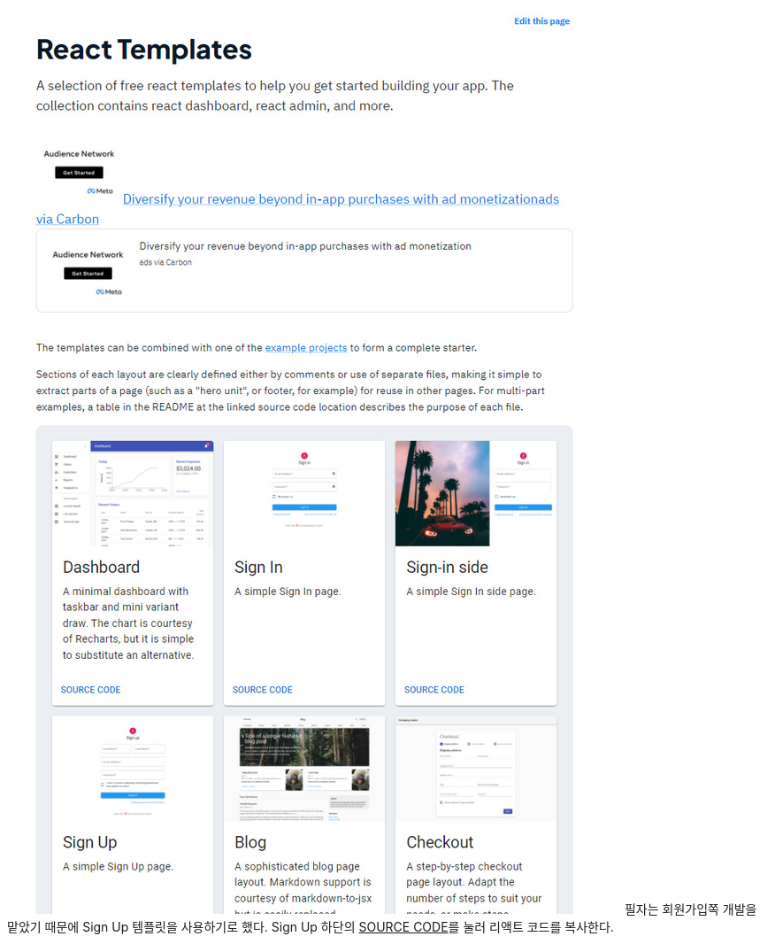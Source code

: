 ![img/mui3.jpg](img/mui3.jpg)
필자는 회원가입쪽 개발을 맡았기 때문에 Sign Up 템플릿을 사용하기로 했다. Sign Up 하단의 <a href="https://github.com/mui-org/material-ui/tree/master/docs/src/pages/getting-started/templates/sign-up" target="_blank">SOURCE CODE</a>를 눌러 리액트 코드를 복사한다.
